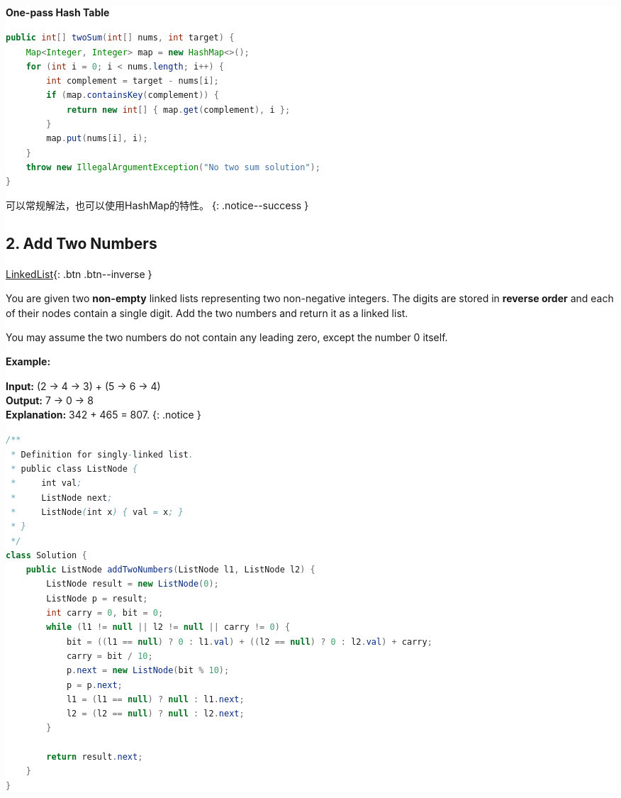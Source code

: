 **One-pass Hash Table**
```java
public int[] twoSum(int[] nums, int target) {
    Map<Integer, Integer> map = new HashMap<>();
    for (int i = 0; i < nums.length; i++) {
        int complement = target - nums[i];
        if (map.containsKey(complement)) {
            return new int[] { map.get(complement), i };
        }
        map.put(nums[i], i);
    }
    throw new IllegalArgumentException("No two sum solution");
}
```

可以常规解法，也可以使用HashMap的特性。
{: .notice--success }

## 2. Add Two Numbers

[LinkedList](/tags/#linkedlist){: .btn .btn--inverse }

You are given two **non-empty** linked lists representing two non-negative integers. The digits are stored in **reverse order** and each of their nodes contain a single digit. Add the two numbers and return it as a linked list.

You may assume the two numbers do not contain any leading zero, except the number 0 itself.

**Example:**

**Input:** (2 -> 4 -> 3) + (5 -> 6 -> 4)  
**Output:** 7 -> 0 -> 8  
**Explanation:** 342 + 465 = 807.
{: .notice }

```java
/**
 * Definition for singly-linked list.
 * public class ListNode {
 *     int val;
 *     ListNode next;
 *     ListNode(int x) { val = x; }
 * }
 */
class Solution {
    public ListNode addTwoNumbers(ListNode l1, ListNode l2) {
        ListNode result = new ListNode(0);
        ListNode p = result;
        int carry = 0, bit = 0;
        while (l1 != null || l2 != null || carry != 0) {
            bit = ((l1 == null) ? 0 : l1.val) + ((l2 == null) ? 0 : l2.val) + carry;
            carry = bit / 10;
            p.next = new ListNode(bit % 10);
            p = p.next;
            l1 = (l1 == null) ? null : l1.next;
            l2 = (l2 == null) ? null : l2.next;
        }

        return result.next;
    }
}
```
